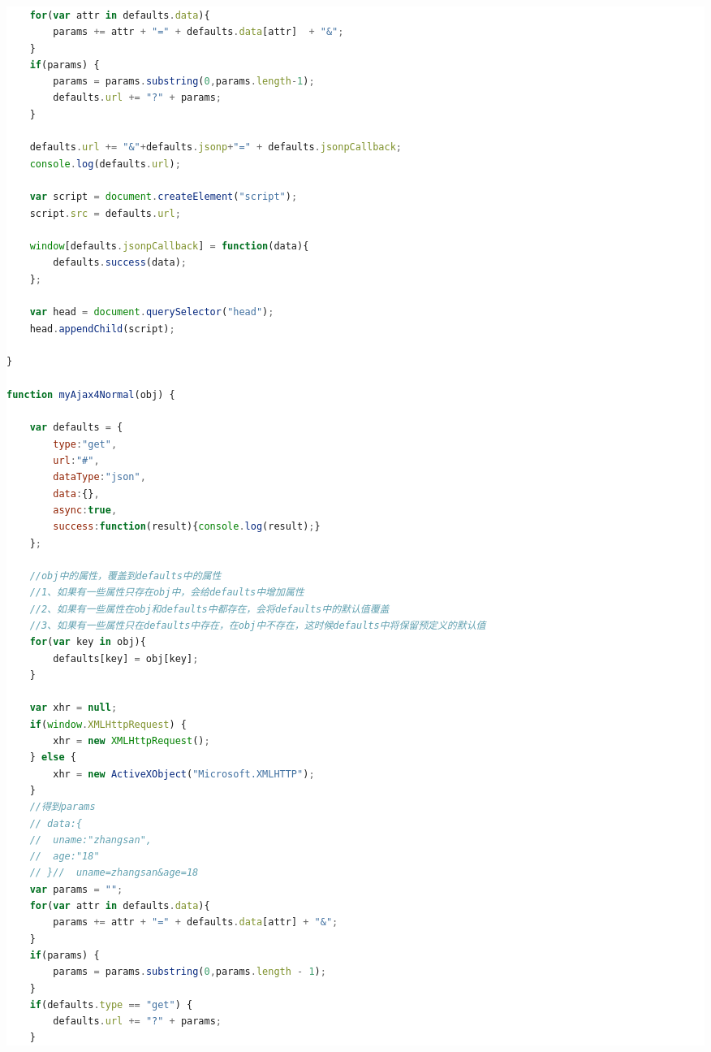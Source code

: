 ```js
	for(var attr in defaults.data){
		params += attr + "=" + defaults.data[attr]  + "&";
	}
	if(params) {
		params = params.substring(0,params.length-1);
		defaults.url += "?" + params;
	}

	defaults.url += "&"+defaults.jsonp+"=" + defaults.jsonpCallback;
	console.log(defaults.url);

	var script = document.createElement("script");
	script.src = defaults.url;

	window[defaults.jsonpCallback] = function(data){
		defaults.success(data);
	};

	var head = document.querySelector("head");
	head.appendChild(script);

}

function myAjax4Normal(obj) {

	var defaults = {
		type:"get",
		url:"#",
		dataType:"json",
		data:{},
		async:true,
		success:function(result){console.log(result);}
	};

	//obj中的属性，覆盖到defaults中的属性
	//1、如果有一些属性只存在obj中，会给defaults中增加属性
	//2、如果有一些属性在obj和defaults中都存在，会将defaults中的默认值覆盖
	//3、如果有一些属性只在defaults中存在，在obj中不存在，这时候defaults中将保留预定义的默认值
	for(var key in obj){
		defaults[key] = obj[key];
	}

	var xhr = null;
	if(window.XMLHttpRequest) {
		xhr = new XMLHttpRequest();
	} else {
		xhr = new ActiveXObject("Microsoft.XMLHTTP");
	}
	//得到params
	// data:{
	// 	uname:"zhangsan",
	// 	age:"18"
	// }//  uname=zhangsan&age=18
	var params = "";
	for(var attr in defaults.data){
		params += attr + "=" + defaults.data[attr] + "&";
	}
	if(params) {
		params = params.substring(0,params.length - 1);
	}
	if(defaults.type == "get") {
		defaults.url += "?" + params;
	}
```